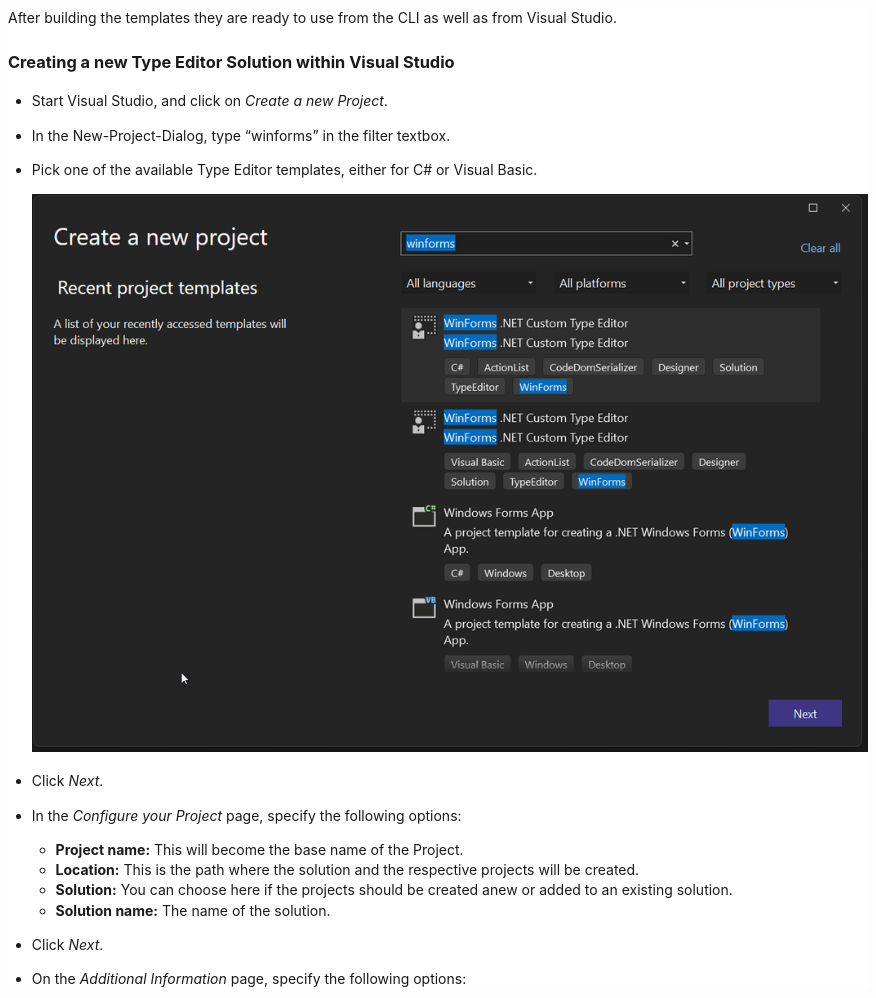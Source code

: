 After building the templates they are ready to use from the CLI as well as from
Visual Studio.

### Creating a new Type Editor Solution within Visual Studio

* Start Visual Studio, and click on *Create a new Project*.
* In the New-Project-Dialog, type “winforms” in the filter textbox.
* Pick one of the available Type Editor templates, either for C\# or Visual
  Basic.  

  ![The VS new project dialog showing the Type Editor templates](.\resources\CreateNewTypeEditorSolution.png)

* Click *Next*.
* In the *Configure your Project* page, specify the following options:

  * **Project name:** This will become the base name of the Project.
  * **Location:** This is the path where the solution and the respective
    projects will be created.
  * **Solution:** You can choose here if the projects should be created anew or
    added to an existing solution.
  * **Solution name:** The name of the solution.

* Click *Next*.
* On the *Additional Information* page, specify the following options:
